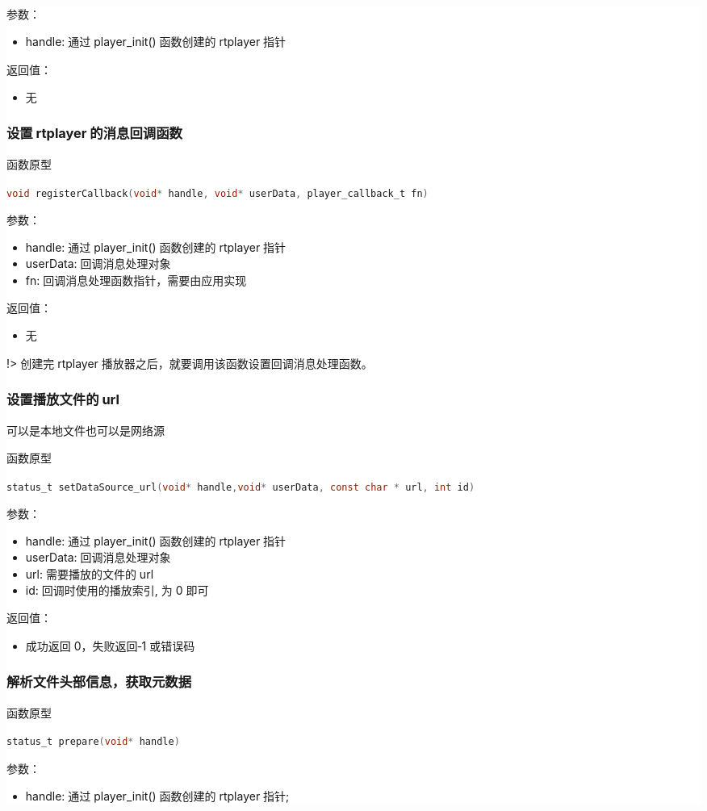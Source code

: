 参数：

-  handle: 通过 player_init() 函数创建的 rtplayer 指针

返回值：

- 无

### 设置 rtplayer 的消息回调函数

函数原型

```c
void registerCallback(void* handle, void* userData, player_callback_t fn)
```

参数：

-  handle: 通过 player_init() 函数创建的 rtplayer 指针
- userData: 回调消息处理对象
- fn: 回调消息处理函数指针，需要由应用实现

返回值：

- 无

!> 创建完 rtplayer 播放器之后，就要调用该函数设置回调消息处理函数。

### 设置播放文件的 url

可以是本地文件也可以是网络源

函数原型

```c
status_t setDataSource_url(void* handle,void* userData, const char * url, int id)
```

参数：

- handle: 通过 player_init() 函数创建的 rtplayer 指针
- userData: 回调消息处理对象
- url: 需要播放的文件的 url
- id: 回调时使用的播放索引, 为 0 即可

返回值：

- 成功返回 0，失败返回‑1 或错误码

### 解析文件头部信息，获取元数据

函数原型

```c
status_t prepare(void* handle)
```

参数：

- handle: 通过 player_init() 函数创建的 rtplayer 指针;

